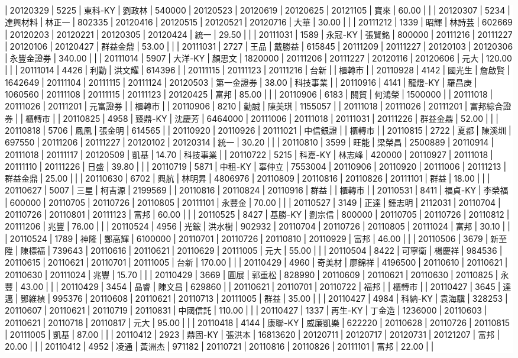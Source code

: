 | 20120329 | 5225 | 東科-KY        | 劉政林            | 540000   | 20120523    | 20120619    | 20120625               | 20121105 | 寶來          | 60.00  |                  |
| 20120307 | 5234 | 達興材料         | 林正一            | 802335   | 20120416    | 20120515    | 20120521               | 20120716 | 大華          | 30.00  |                  |
| 20111212 | 1339 | 昭輝           | 林詩芸            | 602669   | 20120203    | 20120221    | 20120305               | 20120424 | 統一          | 29.50  |                  |
| 20111031 | 1589 | 永冠-KY        | 張賢銘            | 800000   | 20111216    | 20111227    | 20120106               | 20120427 | 群益金鼎        | 53.00  |                  |
| 20111031 | 2727 | 王品           | 戴勝益            | 615845   | 20111209    | 20111227    | 20120103               | 20120306 | 永豐金證券       | 340.00 |                  |
| 20111014 | 5907 | 大洋-KY        | 顏思文            | 1820000  | 20111206    | 20111227    | 20120116               | 20120606 | 元大          | 120.00 |                  |
| 20111014 | 4426 | 利勤           | 洪文耀            | 614396   |             | 20111115    | 20111123               | 20111216 | 台新          |        | 櫃轉市              |
| 20110928 | 4142 | 國光生          | 詹啟賢            | 1642649  | 20111104    | 20111115    | 20111124               | 20120503 | 第一金證券       | 38.00  | 科技事業             |
| 20110916 | 4141 | 龍燈-KY        | 羅昌庚            | 1060560  | 20111108    | 20111115    | 20111123               | 20120425 | 富邦          | 85.00  |                  |
| 20110906 | 6183 | 關貿           | 何鴻榮            | 1500000  |             | 20111018    | 20111026               | 20111201 | 元富證券        |        | 櫃轉市              |
| 20110906 | 8210 | 勤誠           | 陳美琪            | 1155057  |             | 20111018    | 20111026               | 20111201 | 富邦綜合證券      |        | 櫃轉市              |
| 20110825 | 4958 | 臻鼎-KY        | 沈慶芳            | 6464000  | 20111006    | 20111018    | 20111031               | 20111226 | 群益金鼎        | 52.00  |                  |
| 20110818 | 5706 | 鳳凰           | 張金明            | 614565   |             | 20110920    | 20110926               | 20111021 | 中信銀證        |        | 櫃轉市              |
| 20110815 | 2722 | 夏都           | 陳溪圳            | 697550   | 20111206    | 20111227    | 20120102               | 20120314 | 統一          | 30.20  |                  |
| 20110810 | 3599 | 旺能           | 梁榮昌            | 2500889  | 20110914    | 20111018    | 20111117               | 20120509 | 凱基          | 14.70  | 科技事業             |
| 20110722 | 5215 | 科嘉-KY        | 林志峰            | 420000   | 20110927    | 20111018    | 20111110               | 20111226 | 日盛          | 39.80  |                  |
| 20110719 | 5871 | 中租-KY        | 辜仲立            | 7553004  | 20110906    | 20110920    | 20111006               | 20111213 | 群益金鼎        | 25.00  |                  |
| 20110630 | 6702 | 興航           | 林明昇            | 4806976  | 20110809    | 20110816    | 20110826               | 20111101 | 群益          | 18.00  |                  |
| 20110627 | 5007 | 三星           | 柯吉源            | 2199569  |             | 20110816    | 20110824               | 20110916 | 群益          |        | 櫃轉市              |
| 20110531 | 8411 | 福貞-KY        | 李榮福            | 600000   | 20110705    | 20110726    | 20110805               | 20111101 | 永豐金         | 70.00  |                  |
| 20110527 | 3149 | 正達           | 鍾志明            | 2112031  | 20110704    | 20110726    | 20110801               | 20111123 | 富邦          | 60.00  |                  |
| 20110525 | 8427 | 基勝-KY        | 劉宗信            | 800000   | 20110705    | 20110726    | 20110812               | 20111206 | 兆豐          | 76.00  |                  |
| 20110524 | 4956 | 光鋐           | 洪水樹            | 902932   | 20110704    | 20110726    | 20110805               | 20111024 | 富邦          | 30.10  |                  |
| 20110524 | 1789 | 神隆           | 鄭高輝            | 6100000  | 20110701    | 20110726    | 20110810               | 20110929 | 富邦          | 46.00  |                  |
| 20110506 | 3679 | 新至陞          | 陳標福            | 739643   | 20110616    | 20110621    | 20110629               | 20111005 | 元大          | 55.00  |                  |
| 20110504 | 8422 | 可寧衛          | 楊慶祥            | 984536   | 20110615    | 20110621    | 20110701               | 20111005 | 台新          | 170.00 |                  |
| 20110429 | 4960 | 奇美材          | 廖錦祥            | 4196500  | 20110610    | 20110621    | 20110630               | 20111024 | 兆豐          | 15.70  |                  |
| 20110429 | 3669 | 圓展           | 郭重松            | 828990   | 20110609    | 20110621    | 20110630               | 20110825 | 永豐          | 43.00  |                  |
| 20110429 | 3454 | 晶睿           | 陳文昌            | 629860   |             | 20110621    | 20110701               | 20110722 | 福邦          |        | 櫃轉市              |
| 20110427 | 3645 | 達邁           | 鄧維楨            | 995376   | 20110608    | 20110621    | 20110713               | 20111005 | 群益          | 35.00  |                  |
| 20110427 | 4984 | 科納-KY        | 袁海驥            | 328253   | 20110607    | 20110621    | 20110719               | 20110831 | 中國信託        | 110.00 |                  |
| 20110427 | 1337 | 再生-KY        | 丁金造            | 1236000  | 20110603    | 20110621    | 20110718               | 20110817 | 元大          | 95.00  |                  |
| 20110418 | 4144 | 康聯-KY        | 威廉凱樂           | 622220   | 20110628    | 20110726    | 20110815               | 20111005 | 凱基          | 87.00  |                  |
| 20110412 | 2923 | 鼎固-KY        | 張洪本            | 16813620 | 20120711    | 20120717    | 20120731               | 20121207 | 富邦          | 20.00  |                  |
| 20110412 | 4952 | 凌通           | 黃洲杰            | 971182   | 20110721    | 20110816    | 20110826               | 20111101 | 富邦          | 22.00  |                  |